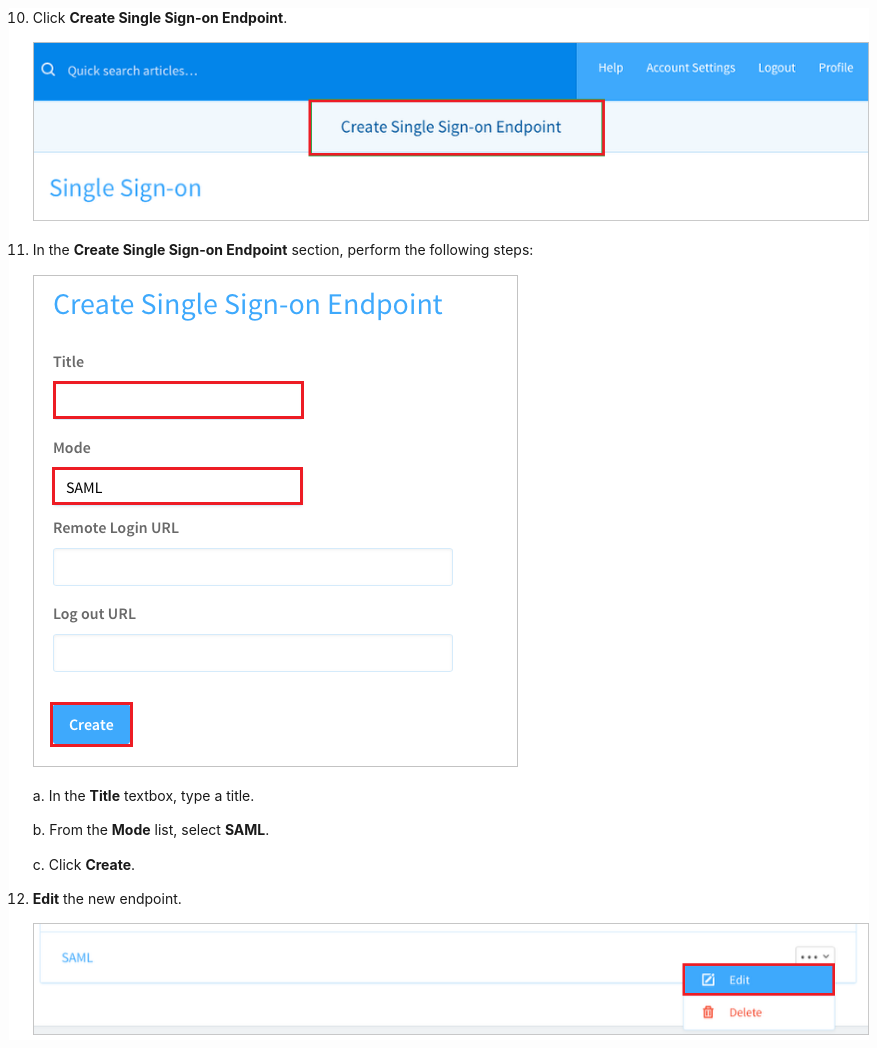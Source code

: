 10. Click **Create Single Sign-on Endpoint**.

    ![Remote authentication](./media/active-directory-saas-screensteps-tutorial/ic778525.png "Remote authentication")

11. In the **Create Single Sign-on Endpoint** section, perform the following steps:

    ![Create an authentication endpoint](./media/active-directory-saas-screensteps-tutorial/ic778526.png "Create an authentication endpoint")
    
    a. In the **Title** textbox, type a title.
    
    b. From the **Mode** list, select **SAML**.
    
    c. Click **Create**.

12. **Edit** the new endpoint.

    ![Edit endpoint](./media/active-directory-saas-screensteps-tutorial/ic778528.png "Edit endpoint")
